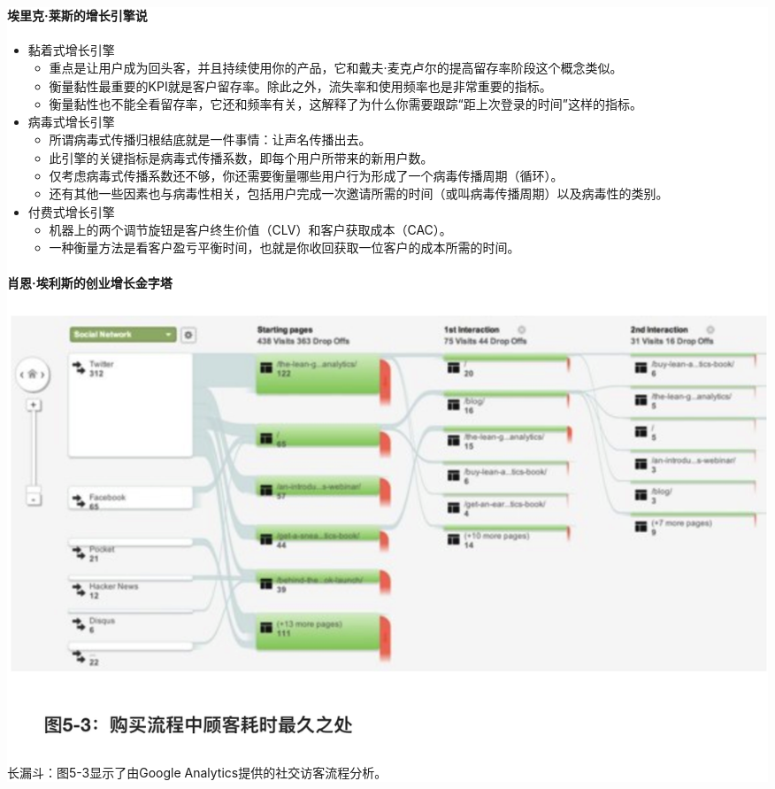 #### 埃里克·莱斯的增长引擎说
- 黏着式增长引擎
    - 重点是让用户成为回头客，并且持续使用你的产品，它和戴夫·麦克卢尔的提高留存率阶段这个概念类似。
    - 衡量黏性最重要的KPI就是客户留存率。除此之外，流失率和使用频率也是非常重要的指标。
    - 衡量黏性也不能全看留存率，它还和频率有关，这解释了为什么你需要跟踪“距上次登录的时间”这样的指标。
- 病毒式增长引擎
    - 所谓病毒式传播归根结底就是一件事情：让声名传播出去。
    - 此引擎的关键指标是病毒式传播系数，即每个用户所带来的新用户数。
    - 仅考虑病毒式传播系数还不够，你还需要衡量哪些用户行为形成了一个病毒传播周期（循环）。
    - 还有其他一些因素也与病毒性相关，包括用户完成一次邀请所需的时间（或叫病毒传播周期）以及病毒性的类别。
- 付费式增长引擎
    - 机器上的两个调节旋钮是客户终生价值（CLV）和客户获取成本（CAC）。
    - 一种衡量方法是看客户盈亏平衡时间，也就是你收回获取一位客户的成本所需的时间。
#### 肖恩·埃利斯的创业增长金字塔
![](LeanAnalytics6.png)

长漏斗：图5-3显示了由Google Analytics提供的社交访客流程分析。
